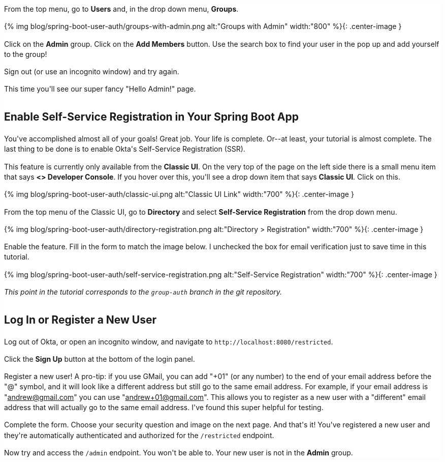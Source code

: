 From the top menu, go to **Users** and, in the drop down menu, **Groups**.

{% img blog/spring-boot-user-auth/groups-with-admin.png alt:"Groups with Admin" width:"800" %}{: .center-image }

Click on the **Admin** group. Click on the **Add Members** button. Use the search box to find your user in the pop up and add yourself to the group!

Sign out (or use an incognito window) and try again. 

This time you'll see our super fancy "Hello Admin!" page.

## Enable Self-Service Registration in Your Spring Boot App

You've accomplished almost all of your goals! Great job. Your life is complete. Or--at least, your tutorial is almost complete. The last thing to be done is to enable Okta's Self-Service Registration (SSR). 

This feature is currently only available from the **Classic UI**. On the very top of the page on the left side there is a small menu item that says **<> Developer Console**. If you hover over this, you'll see a drop down item that says **Classic UI**. Click on this.

{% img blog/spring-boot-user-auth/classic-ui.png alt:"Classic UI Link" width:"700" %}{: .center-image }

From the top menu of the Classic UI, go to **Directory** and select **Self-Service Registration** from the drop down menu.

{% img blog/spring-boot-user-auth/directory-registration.png alt:"Directory > Registration" width:"700" %}{: .center-image }

Enable the feature. Fill in the form to match the image below. I unchecked the box for email verification just to save time in this tutorial.

{% img blog/spring-boot-user-auth/self-service-registration.png alt:"Self-Service Registration" width:"700" %}{: .center-image }

*This point in the tutorial corresponds to the `group-auth` branch in the git repository.*

## Log In or Register a New User 

Log out of Okta, or open an incognito window, and navigate to `http://localhost:8080/restricted`.

Click the **Sign Up** button at the bottom of the login panel.

Register a new user! A pro-tip: if you use GMail, you can add "+01" (or any number) to the end of your email address before the "@" symbol, and it will look like a different address but still go to the same email address. For example, if your email address is "andrew@gmail.com" you can use "andrew+01@gmail.com". This allows you to register as a new user with a "different" email address that will actually go to the same email address. I've found this super helpful for testing.

Complete the form. Choose your security question and image on the next page. And that's it! You've registered a new user and they're automatically authenticated and authorized for the `/restricted` endpoint.

Now try and access the `/admin` endpoint. You won't be able to. Your new user is not in the **Admin** group.
